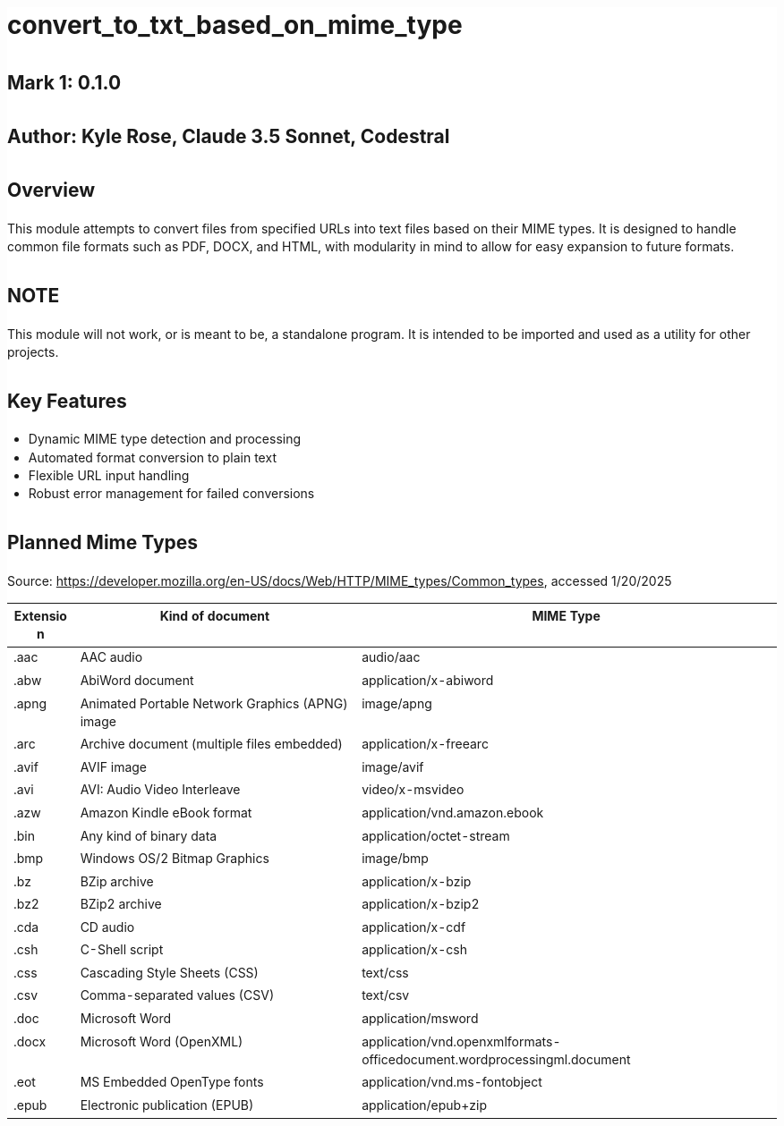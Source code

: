# convert_to_txt_based_on_mime_type
## Mark 1: 0.1.0
## Author: Kyle Rose, Claude 3.5 Sonnet, Codestral


## Overview
This module attempts to convert files from specified URLs into text files based on their MIME types. It is designed to handle common file formats such as PDF, DOCX, and HTML, with modularity in mind to allow for easy expansion to future formats.

## NOTE
This module will not work, or is meant to be, a standalone program. It is intended to be imported and used as a utility for other projects.

## Key Features
- Dynamic MIME type detection and processing
- Automated format conversion to plain text
- Flexible URL input handling
- Robust error management for failed conversions

## Planned Mime Types
Source: https://developer.mozilla.org/en-US/docs/Web/HTTP/MIME_types/Common_types, accessed 1/20/2025

| Extension | Kind of document | MIME Type |
|-----------|-----------------|------------|
| .aac | AAC audio | audio/aac |
| .abw | AbiWord document | application/x-abiword |
| .apng | Animated Portable Network Graphics (APNG) image | image/apng |
| .arc | Archive document (multiple files embedded) | application/x-freearc |
| .avif | AVIF image | image/avif |
| .avi | AVI: Audio Video Interleave | video/x-msvideo |
| .azw | Amazon Kindle eBook format | application/vnd.amazon.ebook |
| .bin | Any kind of binary data | application/octet-stream |
| .bmp | Windows OS/2 Bitmap Graphics | image/bmp |
| .bz | BZip archive | application/x-bzip |
| .bz2 | BZip2 archive | application/x-bzip2 |
| .cda | CD audio | application/x-cdf |
| .csh | C-Shell script | application/x-csh |
| .css | Cascading Style Sheets (CSS) | text/css |
| .csv | Comma-separated values (CSV) | text/csv |
| .doc | Microsoft Word | application/msword |
| .docx | Microsoft Word (OpenXML) | application/vnd.openxmlformats-officedocument.wordprocessingml.document |
| .eot | MS Embedded OpenType fonts | application/vnd.ms-fontobject |
| .epub | Electronic publication (EPUB) | application/epub+zip |